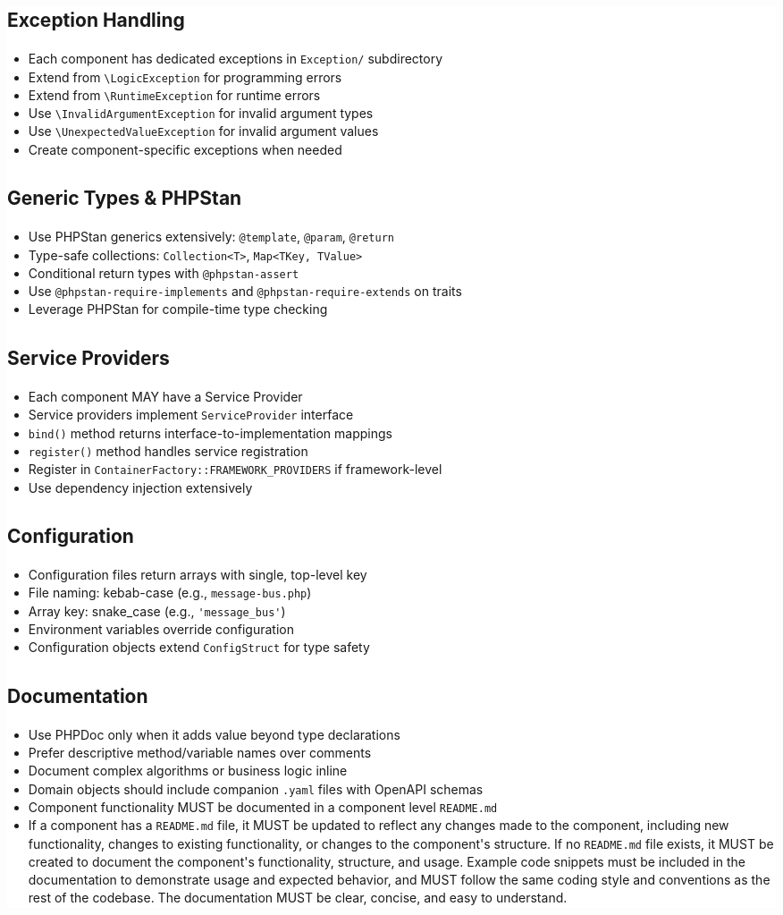 ## Exception Handling

- Each component has dedicated exceptions in `Exception/` subdirectory
- Extend from `\LogicException` for programming errors
- Extend from `\RuntimeException` for runtime errors
- Use `\InvalidArgumentException` for invalid argument types
- Use `\UnexpectedValueException` for invalid argument values
- Create component-specific exceptions when needed

## Generic Types & PHPStan

- Use PHPStan generics extensively: `@template`, `@param`, `@return`
- Type-safe collections: `Collection<T>`, `Map<TKey, TValue>`
- Conditional return types with `@phpstan-assert`
- Use `@phpstan-require-implements` and `@phpstan-require-extends` on traits
- Leverage PHPStan for compile-time type checking

## Service Providers

- Each component MAY have a Service Provider
- Service providers implement `ServiceProvider` interface
- `bind()` method returns interface-to-implementation mappings
- `register()` method handles service registration
- Register in `ContainerFactory::FRAMEWORK_PROVIDERS` if framework-level
- Use dependency injection extensively

## Configuration

- Configuration files return arrays with single, top-level key
- File naming: kebab-case (e.g., `message-bus.php`)
- Array key: snake_case (e.g., `'message_bus'`)
- Environment variables override configuration
- Configuration objects extend `ConfigStruct` for type safety

## Documentation

- Use PHPDoc only when it adds value beyond type declarations
- Prefer descriptive method/variable names over comments
- Document complex algorithms or business logic inline
- Domain objects should include companion `.yaml` files with OpenAPI schemas
- Component functionality MUST be documented in a component level `README.md`
- If a component has a `README.md` file, it MUST be updated to reflect any changes made to the component, including new
  functionality, changes to existing functionality, or changes to the component's structure. If no `README.md` file
  exists, it MUST be created to document the component's functionality, structure, and usage. Example code snippets must
  be included in the documentation to demonstrate usage and expected behavior, and MUST follow the same coding style and
  conventions as the rest of the codebase. The documentation MUST be clear, concise, and easy to understand.
